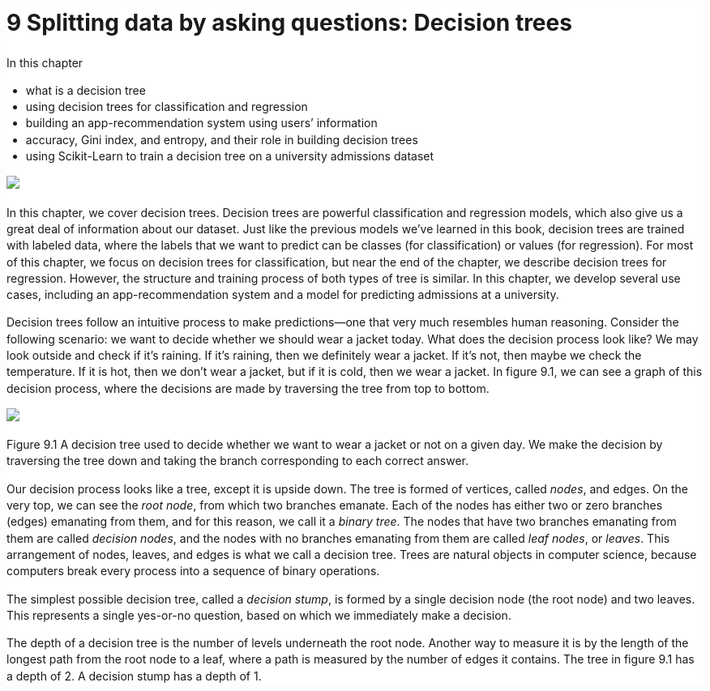 # 9 Splitting data by asking questions: Decision trees

In this chapter

- what is a decision tree
- using decision trees for classification and regression
- building an app-recommendation system using users’ information
- accuracy, Gini index, and entropy, and their role in building decision trees
- using Scikit-Learn to train a decision tree on a university admissions dataset

![](https://learning.oreilly.com/api/v2/epubs/urn:orm:book:9781617295911/files/Images/CH09_F01_Serrano_Text.png)

In this chapter, we cover decision trees. Decision trees are powerful classification and regression models, which also give us a great deal of information about our dataset. Just like the previous models we’ve learned in this book, decision trees are trained with labeled data, where the labels that we want to predict can be classes (for classification) or values (for regression). For most of this chapter, we focus on decision trees for classification, but near the end of the chapter, we describe decision trees for regression. However, the structure and training process of both types of tree is similar. In this chapter, we develop several use cases, including an app-recommendation system and a model for predicting admissions at a university.

Decision trees follow an intuitive process to make predictions—one that very much resembles human reasoning. Consider the following scenario: we want to decide whether we should wear a jacket today. What does the decision process look like? We may look outside and check if it’s raining. If it’s raining, then we definitely wear a jacket. If it’s not, then maybe we check the temperature. If it is hot, then we don’t wear a jacket, but if it is cold, then we wear a jacket. In figure 9.1, we can see a graph of this decision process, where the decisions are made by traversing the tree from top to bottom.

![](https://learning.oreilly.com/api/v2/epubs/urn:orm:book:9781617295911/files/Images/9-1.png)

Figure 9.1 A decision tree used to decide whether we want to wear a jacket or not on a given day. We make the decision by traversing the tree down and taking the branch corresponding to each correct answer.

Our decision process looks like a tree, except it is upside down. The tree is formed of vertices, called _nodes_, and edges. On the very top, we can see the _root node_, from which two branches emanate. Each of the nodes has either two or zero branches (edges) emanating from them, and for this reason, we call it a _binary tree_. The nodes that have two branches emanating from them are called _decision nodes_, and the nodes with no branches emanating from them are called _leaf nodes_, or _leaves_. This arrangement of nodes, leaves, and edges is what we call a decision tree. Trees are natural objects in computer science, because computers break every process into a sequence of binary operations.

The simplest possible decision tree, called a _decision stump_, is formed by a single decision node (the root node) and two leaves. This represents a single yes-or-no question, based on which we immediately make a decision.

The depth of a decision tree is the number of levels underneath the root node. Another way to measure it is by the length of the longest path from the root node to a leaf, where a path is measured by the number of edges it contains. The tree in figure 9.1 has a depth of 2. A decision stump has a depth of 1.
